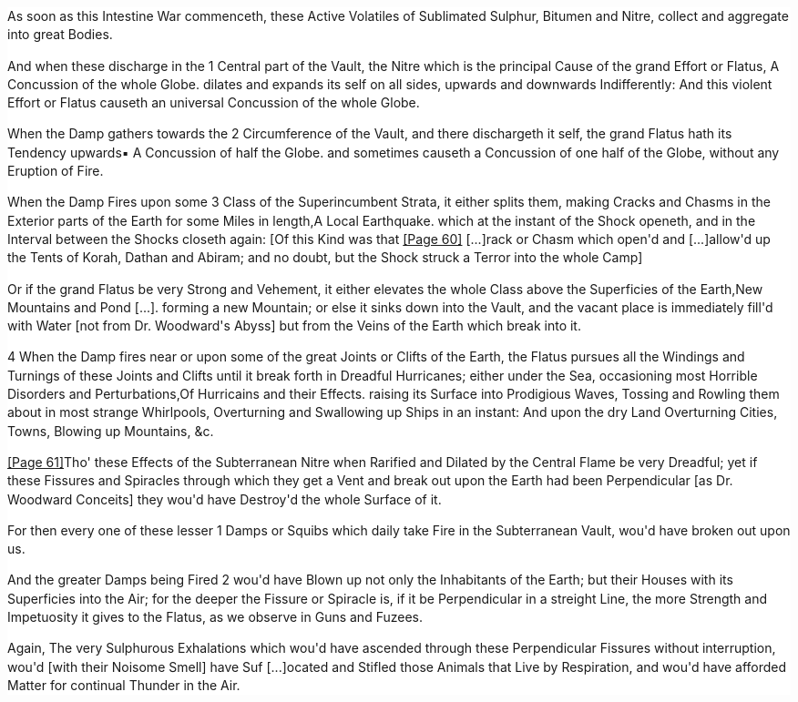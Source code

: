 As soon as this Intestine War com­menceth, these Active Volatiles of
Sub­limated Sulphur, Bitumen and Nitre, collect and aggregate into great
Bo­dies.

And when these discharge in the 1 Central part of the Vault, the Nitre which
is the principal Cause of the grand Effort or Flatus, A Concus­sion of the
whole Globe. dilates and ex­pands its self on all sides, upwards and downwards
Indifferently: And this violent Effort or Flatus causeth an uni­versal
Concussion of the whole Globe.

When the Damp gathers towards the 2 Circumference of the Vault, and there
dischargeth it self, the grand Flatus hath its Tendency upwards▪ A Concus­sion
of half the Globe. and some­times causeth a Concussion of one half of the
Globe, without any Eruption of Fire.

When the Damp Fires upon some 3 Class of the Superincumbent Strata, it either
splits them, making Cracks and Chasms in the Exterior parts of the Earth for
some Miles in length,A Local Earth­quake. which at the instant of the Shock
openeth, and in the Interval between the Shocks closeth again: [Of this Kind
was that [[Page 60]](http://eebo.chadwyck.com/downloadtiff?vid=60989&page=56)
[...]rack or Chasm which open'd and  [...]allow'd up the Tents of Korah,
Dathan and Abiram; and no doubt, but the Shock struck a Terror into the whole
Camp]

Or if the grand Flatus be very Strong and Vehement, it either ele­vates the
whole Class above the Super­ficies of the Earth,New Mountains and Pond [...].
forming a new Mountain; or else it sinks down into the Vault, and the vacant
place is im­mediately fill'd with Water [not from Dr. Woodward's Abyss] but
from the Veins of the Earth which break into it.

4 When the Damp fires near or upon some of the great Joints or Clifts of the
Earth, the Flatus pursues all the Wind­ings and Turnings of these Joints and
Clifts until it break forth in Dreadful Hurricanes; either under the Sea,
oc­casioning most Horrible Disorders and Perturbations,Of Hurri­cains and
their Ef­fects. raising its Surface into Prodigious Waves, Tossing and
Rowl­ing them about in most strange Whirl­pools, Overturning and Swallowing up
Ships in an instant: And upon the dry Land Overturning Cities, Towns, Blowing
up Mountains, &c.

[[Page 61]](http://eebo.chadwyck.com/downloadtiff?vid=60989&page=56)Tho' these
Effects of the Subterra­nean Nitre when Rarified and Dilated by the Central
Flame be very Dread­ful; yet if these Fissures and Spiracles through which
they get a Vent and break out upon the Earth had been Perpendicular [as Dr.
Woodward Con­ceits] they wou'd have Destroy'd the whole Surface of it.

For then every one of these lesser 1 Damps or Squibs which daily take Fire in
the Subterranean Vault, wou'd have broken out upon us.

And the greater Damps being Fired 2 wou'd have Blown up not only the
In­habitants of the Earth; but their Hou­ses with its Superficies into the
Air; for the deeper the Fissure or Spiracle is, if it be Perpendicular in a
streight Line, the more Strength and Impetuosity it gives to the Flatus, as we
observe in Guns and Fuzees.

Again, The very Sulphurous Exha­lations which wou'd have ascended through
these Perpendicular Fissures without interruption, wou'd [with their Noisome
Smell] have Suf [...]ocated and Stifled those Animals that Live by
Respiration, and wou'd have afforded Matter for continual Thunder in the Air.
